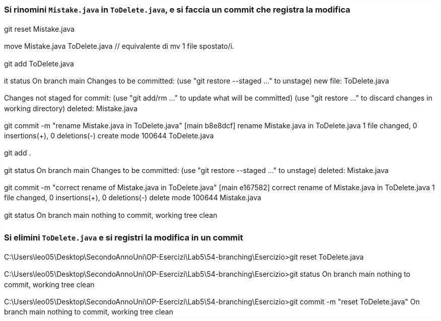 ### Si rinomini `Mistake.java` in `ToDelete.java`, e si faccia un commit che registra la modifica
git reset Mistake.java

move Mistake.java ToDelete.java     // equivalente di mv
        1 file spostato/i.

git add ToDelete.java

it status
On branch main
Changes to be committed:
  (use "git restore --staged <file>..." to unstage)
        new file:   ToDelete.java

Changes not staged for commit:
  (use "git add/rm <file>..." to update what will be committed)
  (use "git restore <file>..." to discard changes in working directory)
        deleted:    Mistake.java

git commit -m "rename Mistake.java in ToDelete.java"
[main b8e8dcf] rename Mistake.java in ToDelete.java
 1 file changed, 0 insertions(+), 0 deletions(-)
 create mode 100644 ToDelete.java

git add .

git status
On branch main
Changes to be committed:
  (use "git restore --staged <file>..." to unstage)
        deleted:    Mistake.java

git commit -m "correct rename of Mistake.java in ToDelete.java"
[main e167582] correct rename of Mistake.java in ToDelete.java
 1 file changed, 0 insertions(+), 0 deletions(-)
 delete mode 100644 Mistake.java

git status
On branch main
nothing to commit, working tree clean

### Si elimini `ToDelete.java` e si registri la modifica in un commit
C:\Users\leo05\Desktop\SecondoAnnoUni\OP-Esercizi\Lab5\54-branching\Esercizio>git reset ToDelete.java

C:\Users\leo05\Desktop\SecondoAnnoUni\OP-Esercizi\Lab5\54-branching\Esercizio>git status
On branch main
nothing to commit, working tree clean

C:\Users\leo05\Desktop\SecondoAnnoUni\OP-Esercizi\Lab5\54-branching\Esercizio>git commit -m "reset ToDelete.java"
On branch main
nothing to commit, working tree clean
